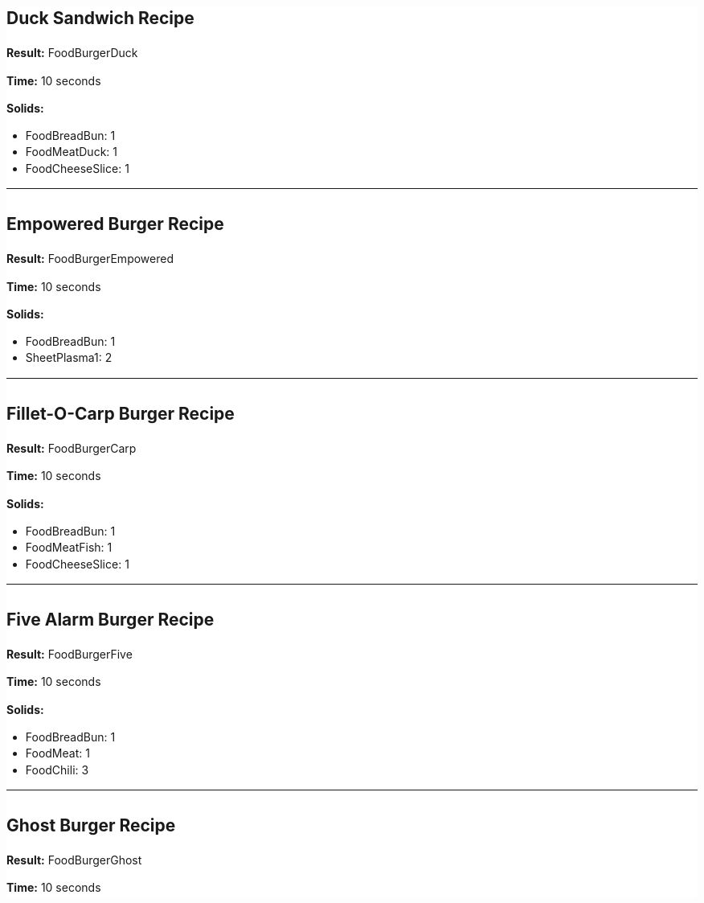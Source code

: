 
## Duck Sandwich Recipe
**Result:** FoodBurgerDuck

**Time:** 10 seconds

**Solids:**
- FoodBreadBun: 1
- FoodMeatDuck: 1
- FoodCheeseSlice: 1

---

## Empowered Burger Recipe
**Result:** FoodBurgerEmpowered

**Time:** 10 seconds

**Solids:**
- FoodBreadBun: 1
- SheetPlasma1: 2

---

## Fillet-O-Carp Burger Recipe
**Result:** FoodBurgerCarp

**Time:** 10 seconds

**Solids:**
- FoodBreadBun: 1
- FoodMeatFish: 1
- FoodCheeseSlice: 1

---

## Five Alarm Burger Recipe
**Result:** FoodBurgerFive

**Time:** 10 seconds

**Solids:**
- FoodBreadBun: 1
- FoodMeat: 1
- FoodChili: 3

---

## Ghost Burger Recipe
**Result:** FoodBurgerGhost

**Time:** 10 seconds
